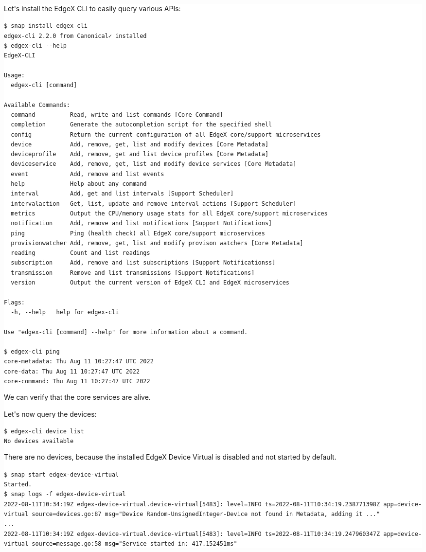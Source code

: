 Let's install the EdgeX CLI to easily query various APIs:
``` title="🚀 Ubuntu Core"
$ snap install edgex-cli
edgex-cli 2.2.0 from Canonical✓ installed
$ edgex-cli --help
EdgeX-CLI

Usage:
  edgex-cli [command]

Available Commands:
  command          Read, write and list commands [Core Command]
  completion       Generate the autocompletion script for the specified shell
  config           Return the current configuration of all EdgeX core/support microservices
  device           Add, remove, get, list and modify devices [Core Metadata]
  deviceprofile    Add, remove, get and list device profiles [Core Metadata]
  deviceservice    Add, remove, get, list and modify device services [Core Metadata]
  event            Add, remove and list events
  help             Help about any command
  interval         Add, get and list intervals [Support Scheduler]
  intervalaction   Get, list, update and remove interval actions [Support Scheduler]
  metrics          Output the CPU/memory usage stats for all EdgeX core/support microservices
  notification     Add, remove and list notifications [Support Notifications]
  ping             Ping (health check) all EdgeX core/support microservices
  provisionwatcher Add, remove, get, list and modify provison watchers [Core Metadata]
  reading          Count and list readings
  subscription     Add, remove and list subscriptions [Support Notificationss]
  transmission     Remove and list transmissions [Support Notifications]
  version          Output the current version of EdgeX CLI and EdgeX microservices

Flags:
  -h, --help   help for edgex-cli

Use "edgex-cli [command] --help" for more information about a command.

$ edgex-cli ping
core-metadata: Thu Aug 11 10:27:47 UTC 2022
core-data: Thu Aug 11 10:27:47 UTC 2022
core-command: Thu Aug 11 10:27:47 UTC 2022
```

We can verify that the core services are alive.

Let's now query the devices:
``` title="🚀 Ubuntu Core"
$ edgex-cli device list
No devices available
```

There are no devices, because the installed EdgeX Device Virtual is disabled and not started by default.

``` title="🚀 Ubuntu Core"
$ snap start edgex-device-virtual 
Started.
$ snap logs -f edgex-device-virtual 
2022-08-11T10:34:19Z edgex-device-virtual.device-virtual[5483]: level=INFO ts=2022-08-11T10:34:19.238771398Z app=device-virtual source=devices.go:87 msg="Device Random-UnsignedInteger-Device not found in Metadata, adding it ..."
...
2022-08-11T10:34:19Z edgex-device-virtual.device-virtual[5483]: level=INFO ts=2022-08-11T10:34:19.247960347Z app=device-virtual source=message.go:58 msg="Service started in: 417.152451ms"
```


[Ubuntu Core]: https://ubuntu.com/core